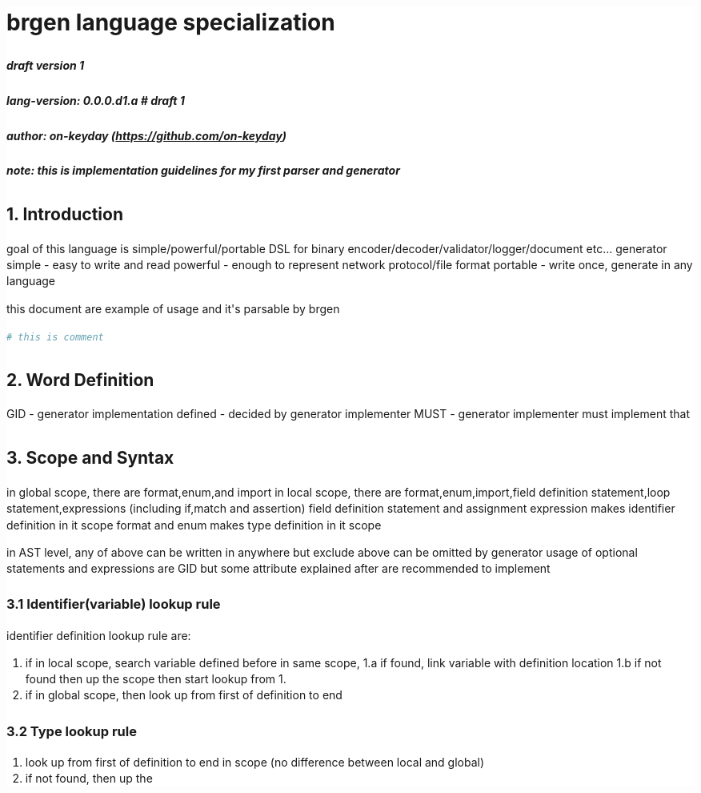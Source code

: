 
# brgen language specialization
#####
##### draft version 1
##### lang-version: 0.0.0.d1.a # draft 1
##### author: on-keyday (https://github.com/on-keyday)
##### note: this is implementation guidelines for my first parser and generator

## 1. Introduction
goal of this language is simple/powerful/portable DSL for binary encoder/decoder/validator/logger/document etc... generator
simple - easy to write and read
powerful - enough to represent network protocol/file format
portable - write once, generate in any language

this document are example of usage and it's parsable by brgen 

```py
# this is comment
```

## 2. Word Definition
GID - generator implementation defined - decided by generator implementer
MUST - generator implementer must implement that

## 3. Scope and Syntax
in global scope, there are format,enum,and import
in local scope, there are format,enum,import,field definition statement,loop statement,expressions (including if,match and assertion)
field definition statement and assignment expression makes identifier definition in it scope
format and enum makes type definition in it scope

in AST level, any of above can be written in anywhere but exclude above can be omitted by generator
usage of optional statements and expressions are GID but some attribute explained after are recommended to implement

### 3.1 Identifier(variable) lookup rule
identifier definition lookup rule are:
 1. if in local scope, search variable defined before in same scope, 
 1.a if found, link variable with definition location
 1.b if not found then up the scope then start lookup from 1. 
 2. if in global scope, then look up from first of definition to end 

### 3.2 Type lookup rule
 1. look up from first of definition to end in scope (no difference between local and global)
 2. if not found, then up the 
